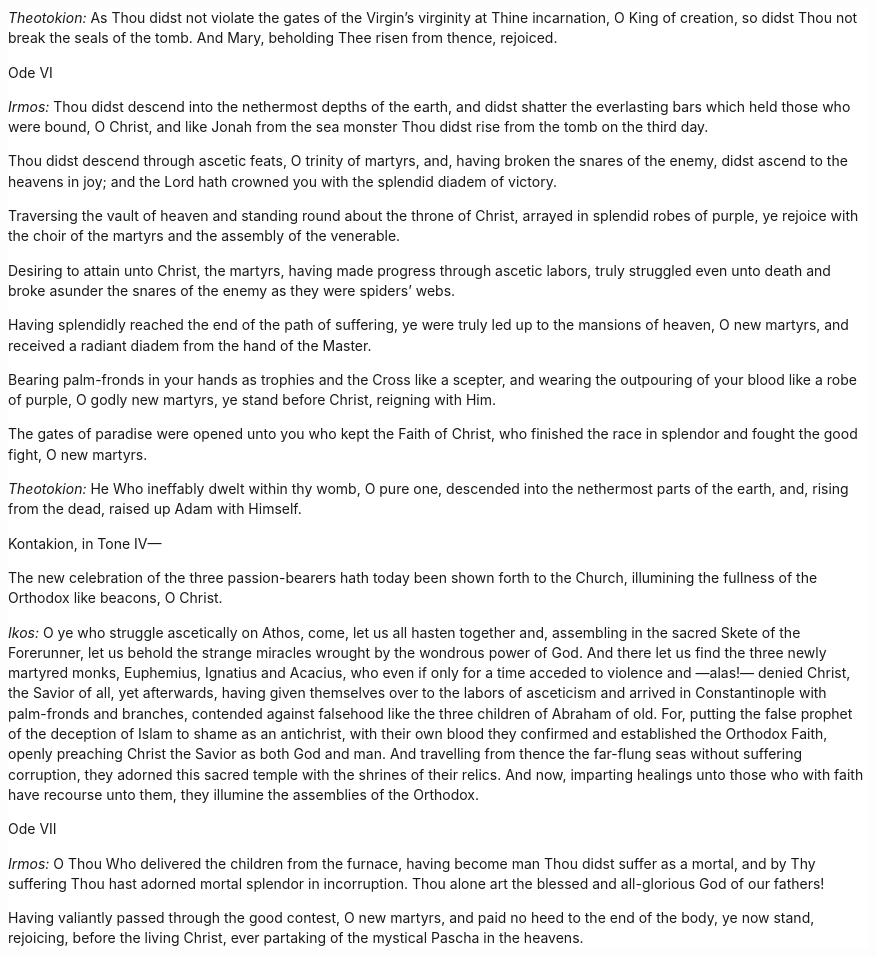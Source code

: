 *Theotokion:* As Thou didst not violate the gates of the Virgin’s virginity at Thine incarnation, O King of creation, so didst Thou not break the seals of the tomb. And Mary, beholding Thee risen from thence, rejoiced.

Ode VI

*Irmos:* Thou didst descend into the nethermost depths of the earth, and didst shatter the everlasting bars which held those who were bound, O Christ, and like Jonah from the sea monster Thou didst rise from the tomb on the third day.

Thou didst descend through ascetic feats, O trinity of martyrs, and, having broken the snares of the enemy, didst ascend to the heavens in joy; and the Lord hath crowned you with the splendid diadem of victory.

Traversing the vault of heaven and standing round about the throne of Christ, arrayed in splendid robes of purple, ye rejoice with the choir of the martyrs and the assembly of the venerable.

Desiring to attain unto Christ, the martyrs, having made progress through ascetic labors, truly struggled even unto death and broke asunder the snares of the enemy as they were spiders’ webs.

Having splendidly reached the end of the path of suffering, ye were truly led up to the mansions of heaven, O new martyrs, and received a radiant diadem from the hand of the Master.

Bearing palm-fronds in your hands as trophies and the Cross like a scepter, and wearing the outpouring of your blood like a robe of purple, O godly new martyrs, ye stand before Christ, reigning with Him.

The gates of paradise were opened unto you who kept the Faith of Christ, who finished the race in splendor and fought the good fight, O new martyrs.

*Theotokion:* He Who ineffably dwelt within thy womb, O pure one, descended into the nethermost parts of the earth, and, rising from the dead, raised up Adam with Himself.

Kontakion, in Tone IV—

The new celebration of the three passion-bearers hath today been shown forth to the Church, illumining the fullness of the Orthodox like beacons, O Christ.

*Ikos:* O ye who struggle ascetically on Athos, come, let us all hasten together and, assembling in the sacred Skete of the Forerunner, let us behold the strange miracles wrought by the wondrous power of God. And there let us find the three newly martyred monks, Euphemius, Ignatius and Acacius, who even if only for a time acceded to violence and —alas!— denied Christ, the Savior of all, yet afterwards, having given themselves over to the labors of asceticism and arrived in Constantinople with palm-fronds and branches, contended against falsehood like the three children of Abraham of old. For, putting the false prophet of the deception of Islam to shame as an antichrist, with their own blood they confirmed and established the Orthodox Faith, openly preaching Christ the Savior as both God and man. And travelling from thence the far-flung seas without suffering corruption, they adorned this sacred temple with the shrines of their relics. And now, imparting healings unto those who with faith have recourse unto them, they illumine the assemblies of the Orthodox.

Ode VII

*Irmos:* O Thou Who delivered the children from the furnace, having become man Thou didst suffer as a mortal, and by Thy suffering Thou hast adorned mortal splendor in incorruption. Thou alone art the blessed and all-glorious God of our fathers!

Having valiantly passed through the good contest, O new martyrs, and paid no heed to the end of the body, ye now stand, rejoicing, before the living Christ, ever partaking of the mystical Pascha in the heavens.
